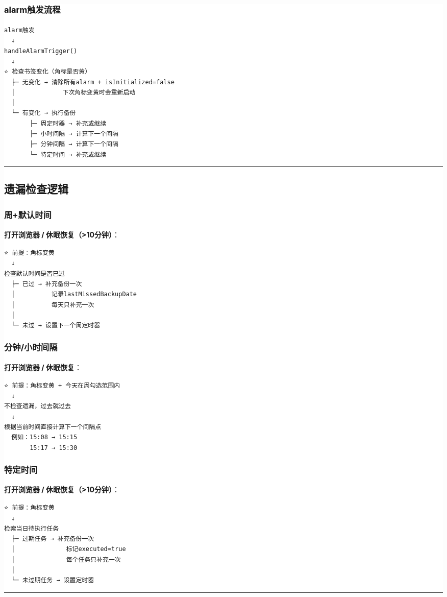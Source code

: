 ### alarm触发流程

```
alarm触发
  ↓
handleAlarmTrigger()
  ↓
⭐ 检查书签变化（角标是否黄）
  ├─ 无变化 → 清除所有alarm + isInitialized=false
  │             下次角标变黄时会重新启动
  │
  └─ 有变化 → 执行备份
       ├─ 周定时器 → 补充或继续
       ├─ 小时间隔 → 计算下一个间隔
       ├─ 分钟间隔 → 计算下一个间隔
       └─ 特定时间 → 补充或继续
```

---

## 遗漏检查逻辑

### 周+默认时间

**打开浏览器 / 休眠恢复（>10分钟）**：
```
⭐ 前提：角标变黄
  ↓
检查默认时间是否已过
  ├─ 已过 → 补充备份一次
  │          记录lastMissedBackupDate
  │          每天只补充一次
  │
  └─ 未过 → 设置下一个周定时器
```

### 分钟/小时间隔

**打开浏览器 / 休眠恢复**：
```
⭐ 前提：角标变黄 + 今天在周勾选范围内
  ↓
不检查遗漏，过去就过去
  ↓
根据当前时间直接计算下一个间隔点
  例如：15:08 → 15:15
       15:17 → 15:30
```

### 特定时间

**打开浏览器 / 休眠恢复（>10分钟）**：
```
⭐ 前提：角标变黄
  ↓
检索当日待执行任务
  ├─ 过期任务 → 补充备份一次
  │              标记executed=true
  │              每个任务只补充一次
  │
  └─ 未过期任务 → 设置定时器
```

---